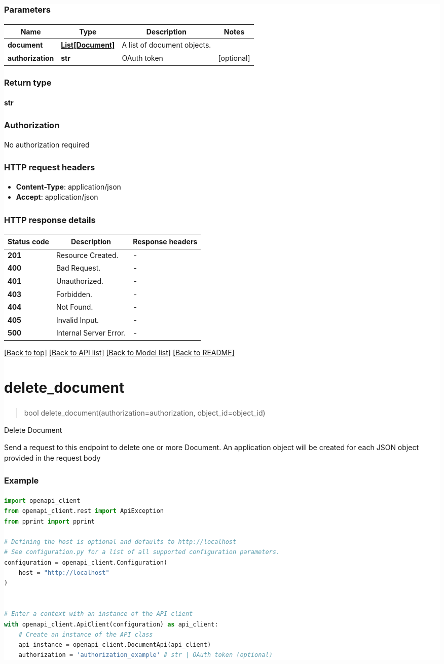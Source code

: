 

### Parameters


Name | Type | Description  | Notes
------------- | ------------- | ------------- | -------------
 **document** | [**List[Document]**](Document.md)| A list of document objects. | 
 **authorization** | **str**| OAuth token | [optional] 

### Return type

**str**

### Authorization

No authorization required

### HTTP request headers

 - **Content-Type**: application/json
 - **Accept**: application/json

### HTTP response details

| Status code | Description | Response headers |
|-------------|-------------|------------------|
**201** | Resource Created. |  -  |
**400** | Bad Request. |  -  |
**401** | Unauthorized. |  -  |
**403** | Forbidden. |  -  |
**404** | Not Found. |  -  |
**405** | Invalid Input. |  -  |
**500** | Internal Server Error. |  -  |

[[Back to top]](#) [[Back to API list]](../README.md#documentation-for-api-endpoints) [[Back to Model list]](../README.md#documentation-for-models) [[Back to README]](../README.md)

# **delete_document**
> bool delete_document(authorization=authorization, object_id=object_id)

Delete Document

Send a request to this endpoint to delete one or more Document. An application object will be created for each JSON object provided in the request body

### Example


```python
import openapi_client
from openapi_client.rest import ApiException
from pprint import pprint

# Defining the host is optional and defaults to http://localhost
# See configuration.py for a list of all supported configuration parameters.
configuration = openapi_client.Configuration(
    host = "http://localhost"
)


# Enter a context with an instance of the API client
with openapi_client.ApiClient(configuration) as api_client:
    # Create an instance of the API class
    api_instance = openapi_client.DocumentApi(api_client)
    authorization = 'authorization_example' # str | OAuth token (optional)
```